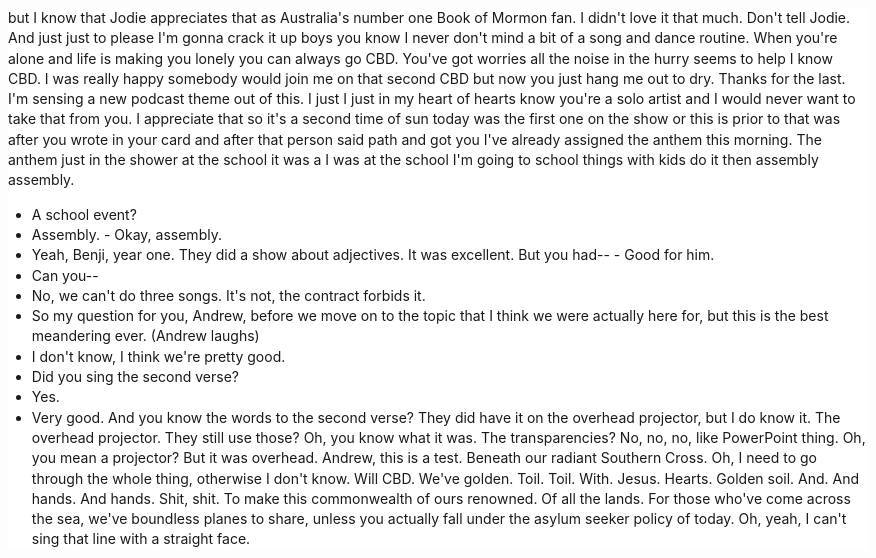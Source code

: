 but I know that Jodie appreciates that as Australia's number one Book of Mormon fan.
I didn't love it that much.
Don't tell Jodie.
And just just to please I'm gonna crack it up boys you know I never don't mind a bit of a song and dance routine.
When you're alone and life is making you lonely you can always go CBD.
You've got worries all the noise in the hurry seems to help I know CBD.
I was really happy somebody would join me on that second CBD but now you just hang me out to dry.
Thanks for the last.
I'm sensing a new podcast theme out of this.
I just I just in my heart of hearts know you're a solo artist and I would never want to take that from you.
I appreciate that so it's a second time of sun today was the first one on the show or this is prior to that was after you wrote in your card and after that person said path and got you I've already assigned the anthem this morning.
The anthem just in the shower at the school it was a I was at the school I'm going to school things with kids do it then assembly assembly.
- A school event?
- Assembly. - Okay, assembly.
- Yeah, Benji, year one.
They did a show about adjectives.
It was excellent.
But you had-- - Good for him.
- Can you--
- No, we can't do three songs.
It's not, the contract forbids it.
- So my question for you, Andrew,
before we move on to the topic
that I think we were actually here for,
but this is the best meandering ever.
(Andrew laughs)
- I don't know, I think we're pretty good.
- Did you sing the second verse?
- Yes.
- Very good.
And you know the words to the second verse?
They did have it on the overhead projector, but I do know it.
The overhead projector.
They still use those?
Oh, you know what it was.
The transparencies?
No, no, no, like PowerPoint thing.
Oh, you mean a projector?
But it was overhead.
Andrew, this is a test.
Beneath our radiant Southern Cross.
Oh, I need to go through the whole thing, otherwise I don't know.
Will CBD.
We've golden.
Toil.
Toil.
With.
Jesus.
Hearts.
Golden soil.
And.
And hands.
And hands.
Shit, shit.
To make this commonwealth of ours renowned.
Of all the lands.
For those who've come across the sea, we've boundless planes to share, unless you actually
fall under the asylum seeker policy of today.
Oh, yeah, I can't sing that line with a straight face.